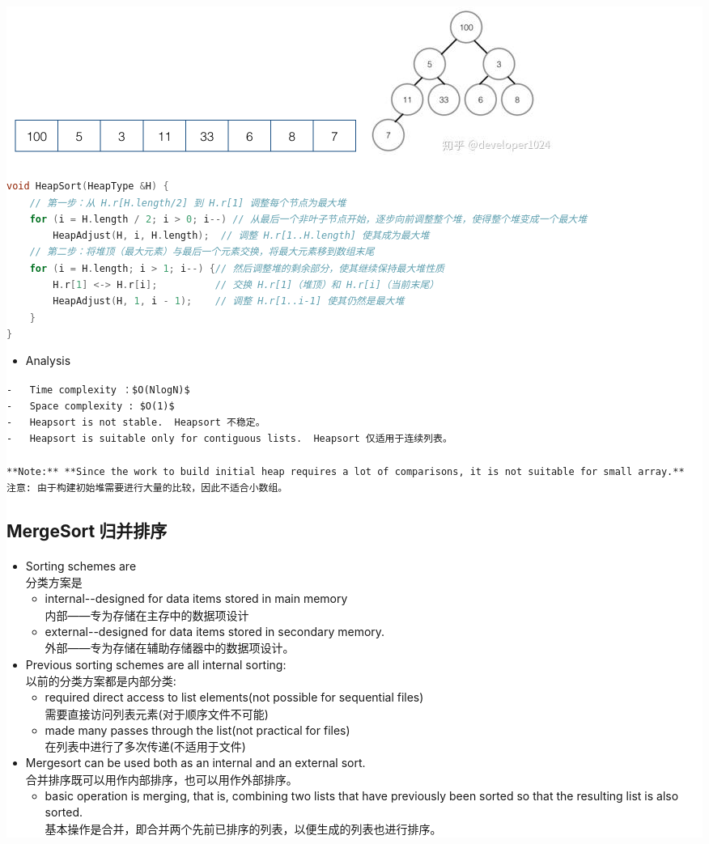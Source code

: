 <img src="./images/v2-acbdde7cf6f0426e693187c4899716e7_1440w.png" alt="img" style="zoom:50%;" />![img](./images/v2-6db33bd4ddb7937ca5946283ef2acc5d_1440w.jpg)

```c
void HeapSort(HeapType &H) {   
    // 第一步：从 H.r[H.length/2] 到 H.r[1] 调整每个节点为最大堆
    for (i = H.length / 2; i > 0; i--) // 从最后一个非叶子节点开始，逐步向前调整整个堆，使得整个堆变成一个最大堆
        HeapAdjust(H, i, H.length);  // 调整 H.r[1..H.length] 使其成为最大堆
    // 第二步：将堆顶（最大元素）与最后一个元素交换，将最大元素移到数组末尾
    for (i = H.length; i > 1; i--) {// 然后调整堆的剩余部分，使其继续保持最大堆性质
        H.r[1] <-> H.r[i];          // 交换 H.r[1]（堆顶）和 H.r[i]（当前末尾）
        HeapAdjust(H, 1, i - 1);    // 调整 H.r[1..i-1] 使其仍然是最大堆
    }
}

```

-    Analysis

    -   Time complexity ：$O(NlogN)$
    -   Space complexity : $O(1)$
    -   Heapsort is not stable.  Heapsort 不稳定。
    -   Heapsort is suitable only for contiguous lists.  Heapsort 仅适用于连续列表。

    **Note:** **Since the work to build initial heap requires a lot of comparisons, it is not suitable for small array.**   
    注意: 由于构建初始堆需要进行大量的比较，因此不适合小数组。

## MergeSort  归并排序

-   Sorting schemes are   
    分类方案是
    -   internal--designed for data items stored in main memory   
        内部——专为存储在主存中的数据项设计
    -   external--designed for data items stored in secondary memory.   
        外部——专为存储在辅助存储器中的数据项设计。
-   Previous sorting schemes are all internal sorting:  
    以前的分类方案都是内部分类:
    -   required direct access to list elements(not possible for sequential files)  
        需要直接访问列表元素(对于顺序文件不可能)
    -   made many passes through the list(not practical for files)  
        在列表中进行了多次传递(不适用于文件)
-   Mergesort can be used both as an internal and an external sort.   
    合并排序既可以用作内部排序，也可以用作外部排序。
    -   basic operation is merging, that is, combining two lists that have previously been sorted so that the resulting list is also sorted.   
        基本操作是合并，即合并两个先前已排序的列表，以便生成的列表也进行排序。
